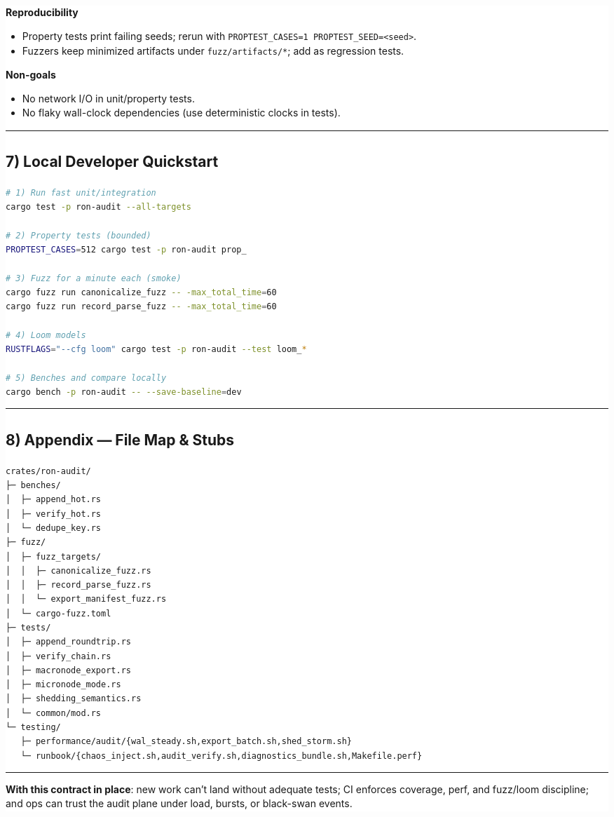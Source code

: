 **Reproducibility**

* Property tests print failing seeds; rerun with `PROPTEST_CASES=1 PROPTEST_SEED=<seed>`.
* Fuzzers keep minimized artifacts under `fuzz/artifacts/*`; add as regression tests.

**Non-goals**

* No network I/O in unit/property tests.
* No flaky wall-clock dependencies (use deterministic clocks in tests).

---

## 7) Local Developer Quickstart

```bash
# 1) Run fast unit/integration
cargo test -p ron-audit --all-targets

# 2) Property tests (bounded)
PROPTEST_CASES=512 cargo test -p ron-audit prop_

# 3) Fuzz for a minute each (smoke)
cargo fuzz run canonicalize_fuzz -- -max_total_time=60
cargo fuzz run record_parse_fuzz -- -max_total_time=60

# 4) Loom models
RUSTFLAGS="--cfg loom" cargo test -p ron-audit --test loom_*

# 5) Benches and compare locally
cargo bench -p ron-audit -- --save-baseline=dev
```

---

## 8) Appendix — File Map & Stubs

```
crates/ron-audit/
├─ benches/
│  ├─ append_hot.rs
│  ├─ verify_hot.rs
│  └─ dedupe_key.rs
├─ fuzz/
│  ├─ fuzz_targets/
│  │  ├─ canonicalize_fuzz.rs
│  │  ├─ record_parse_fuzz.rs
│  │  └─ export_manifest_fuzz.rs
│  └─ cargo-fuzz.toml
├─ tests/
│  ├─ append_roundtrip.rs
│  ├─ verify_chain.rs
│  ├─ macronode_export.rs
│  ├─ micronode_mode.rs
│  ├─ shedding_semantics.rs
│  └─ common/mod.rs
└─ testing/
   ├─ performance/audit/{wal_steady.sh,export_batch.sh,shed_storm.sh}
   └─ runbook/{chaos_inject.sh,audit_verify.sh,diagnostics_bundle.sh,Makefile.perf}
```

---

**With this contract in place**: new work can’t land without adequate tests; CI enforces coverage, perf, and fuzz/loom discipline; and ops can trust the audit plane under load, bursts, or black-swan events.
